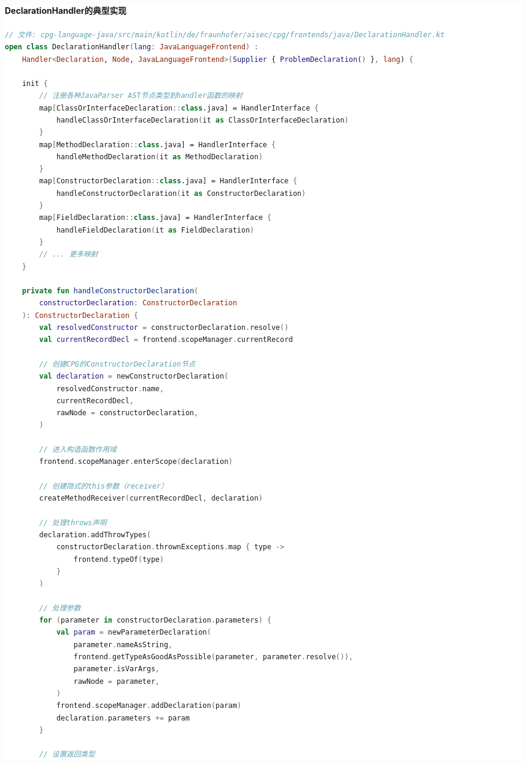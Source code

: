 #### DeclarationHandler的典型实现

```kotlin
// 文件: cpg-language-java/src/main/kotlin/de/fraunhofer/aisec/cpg/frontends/java/DeclarationHandler.kt
open class DeclarationHandler(lang: JavaLanguageFrontend) :
    Handler<Declaration, Node, JavaLanguageFrontend>(Supplier { ProblemDeclaration() }, lang) {

    init {
        // 注册各种JavaParser AST节点类型到handler函数的映射
        map[ClassOrInterfaceDeclaration::class.java] = HandlerInterface {
            handleClassOrInterfaceDeclaration(it as ClassOrInterfaceDeclaration)
        }
        map[MethodDeclaration::class.java] = HandlerInterface {
            handleMethodDeclaration(it as MethodDeclaration)
        }
        map[ConstructorDeclaration::class.java] = HandlerInterface {
            handleConstructorDeclaration(it as ConstructorDeclaration)
        }
        map[FieldDeclaration::class.java] = HandlerInterface {
            handleFieldDeclaration(it as FieldDeclaration)
        }
        // ... 更多映射
    }

    private fun handleConstructorDeclaration(
        constructorDeclaration: ConstructorDeclaration
    ): ConstructorDeclaration {
        val resolvedConstructor = constructorDeclaration.resolve()
        val currentRecordDecl = frontend.scopeManager.currentRecord

        // 创建CPG的ConstructorDeclaration节点
        val declaration = newConstructorDeclaration(
            resolvedConstructor.name,
            currentRecordDecl,
            rawNode = constructorDeclaration,
        )

        // 进入构造函数作用域
        frontend.scopeManager.enterScope(declaration)

        // 创建隐式的this参数（receiver）
        createMethodReceiver(currentRecordDecl, declaration)

        // 处理throws声明
        declaration.addThrowTypes(
            constructorDeclaration.thrownExceptions.map { type ->
                frontend.typeOf(type)
            }
        )

        // 处理参数
        for (parameter in constructorDeclaration.parameters) {
            val param = newParameterDeclaration(
                parameter.nameAsString,
                frontend.getTypeAsGoodAsPossible(parameter, parameter.resolve()),
                parameter.isVarArgs,
                rawNode = parameter,
            )
            frontend.scopeManager.addDeclaration(param)
            declaration.parameters += param
        }

        // 设置返回类型
```